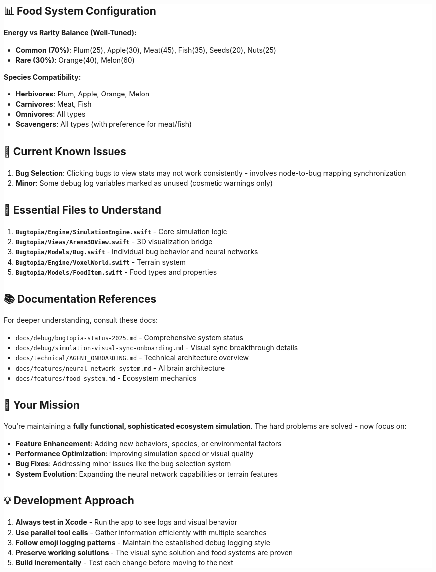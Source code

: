 ## 📊 **Food System Configuration**

**Energy vs Rarity Balance (Well-Tuned):**
- **Common (70%)**: Plum(25), Apple(30), Meat(45), Fish(35), Seeds(20), Nuts(25)
- **Rare (30%)**: Orange(40), Melon(60)

**Species Compatibility:**
- **Herbivores**: Plum, Apple, Orange, Melon
- **Carnivores**: Meat, Fish  
- **Omnivores**: All types
- **Scavengers**: All types (with preference for meat/fish)

## 🎯 **Current Known Issues**

1. **Bug Selection**: Clicking bugs to view stats may not work consistently - involves node-to-bug mapping synchronization
2. **Minor**: Some debug log variables marked as unused (cosmetic warnings only)

## 📁 **Essential Files to Understand**

1. **`Bugtopia/Engine/SimulationEngine.swift`** - Core simulation logic
2. **`Bugtopia/Views/Arena3DView.swift`** - 3D visualization bridge  
3. **`Bugtopia/Models/Bug.swift`** - Individual bug behavior and neural networks
4. **`Bugtopia/Engine/VoxelWorld.swift`** - Terrain system
5. **`Bugtopia/Models/FoodItem.swift`** - Food types and properties

## 📚 **Documentation References**

For deeper understanding, consult these docs:
- `docs/debug/bugtopia-status-2025.md` - Comprehensive system status
- `docs/debug/simulation-visual-sync-onboarding.md` - Visual sync breakthrough details  
- `docs/technical/AGENT_ONBOARDING.md` - Technical architecture overview
- `docs/features/neural-network-system.md` - AI brain architecture
- `docs/features/food-system.md` - Ecosystem mechanics

## 🚀 **Your Mission**

You're maintaining a **fully functional, sophisticated ecosystem simulation**. The hard problems are solved - now focus on:

- **Feature Enhancement**: Adding new behaviors, species, or environmental factors
- **Performance Optimization**: Improving simulation speed or visual quality  
- **Bug Fixes**: Addressing minor issues like the bug selection system
- **System Evolution**: Expanding the neural network capabilities or terrain features

## 💡 **Development Approach**

1. **Always test in Xcode** - Run the app to see logs and visual behavior
2. **Use parallel tool calls** - Gather information efficiently with multiple searches
3. **Follow emoji logging patterns** - Maintain the established debug logging style  
4. **Preserve working solutions** - The visual sync solution and food systems are proven
5. **Build incrementally** - Test each change before moving to the next
